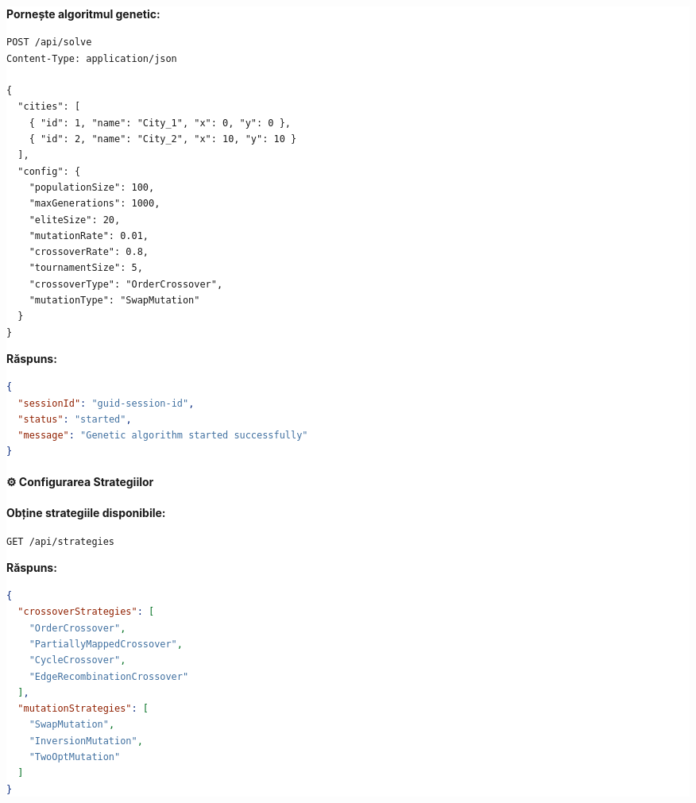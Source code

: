 **Pornește algoritmul genetic:**
```http
POST /api/solve
Content-Type: application/json

{
  "cities": [
    { "id": 1, "name": "City_1", "x": 0, "y": 0 },
    { "id": 2, "name": "City_2", "x": 10, "y": 10 }
  ],
  "config": {
    "populationSize": 100,
    "maxGenerations": 1000,
    "eliteSize": 20,
    "mutationRate": 0.01,
    "crossoverRate": 0.8,
    "tournamentSize": 5,
    "crossoverType": "OrderCrossover",
    "mutationType": "SwapMutation"
  }
}
```

**Răspuns:**
```json
{
  "sessionId": "guid-session-id",
  "status": "started",
  "message": "Genetic algorithm started successfully"
}
```

#### ⚙️ Configurarea Strategiilor

**Obține strategiile disponibile:**
```http
GET /api/strategies
```

**Răspuns:**
```json
{
  "crossoverStrategies": [
    "OrderCrossover",
    "PartiallyMappedCrossover", 
    "CycleCrossover",
    "EdgeRecombinationCrossover"
  ],
  "mutationStrategies": [
    "SwapMutation",
    "InversionMutation", 
    "TwoOptMutation"
  ]
}
```
